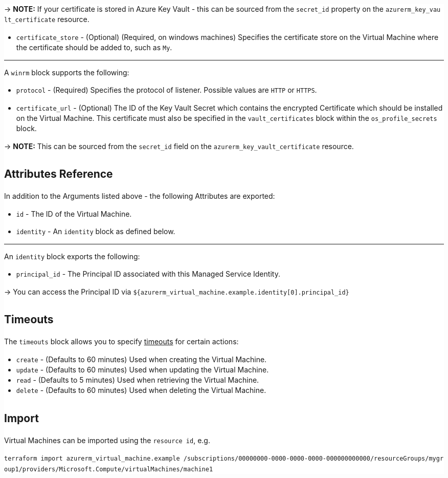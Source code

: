 -> **NOTE:** If your certificate is stored in Azure Key Vault - this can be sourced from the `secret_id` property on the `azurerm_key_vault_certificate` resource.

- `certificate_store` - (Optional) (Required, on windows machines) Specifies the certificate store on the Virtual Machine where the certificate should be added to, such as `My`.

---

A `winrm` block supports the following:

- `protocol` - (Required) Specifies the protocol of listener. Possible values are `HTTP` or `HTTPS`.

- `certificate_url` - (Optional) The ID of the Key Vault Secret which contains the encrypted Certificate which should be installed on the Virtual Machine. This certificate must also be specified in the `vault_certificates` block within the `os_profile_secrets` block.

-> **NOTE:** This can be sourced from the `secret_id` field on the `azurerm_key_vault_certificate` resource.

## Attributes Reference

In addition to the Arguments listed above - the following Attributes are exported:

- `id` - The ID of the Virtual Machine.

- `identity` - An `identity` block as defined below.

---

An `identity` block exports the following:

- `principal_id` - The Principal ID associated with this Managed Service Identity.

-> You can access the Principal ID via `${azurerm_virtual_machine.example.identity[0].principal_id}`

## Timeouts

The `timeouts` block allows you to specify [timeouts](https://www.terraform.io/language/resources/syntax#operation-timeouts) for certain actions:

- `create` - (Defaults to 60 minutes) Used when creating the Virtual Machine.
- `update` - (Defaults to 60 minutes) Used when updating the Virtual Machine.
- `read` - (Defaults to 5 minutes) Used when retrieving the Virtual Machine.
- `delete` - (Defaults to 60 minutes) Used when deleting the Virtual Machine.

## Import

Virtual Machines can be imported using the `resource id`, e.g.

```shell
terraform import azurerm_virtual_machine.example /subscriptions/00000000-0000-0000-0000-000000000000/resourceGroups/mygroup1/providers/Microsoft.Compute/virtualMachines/machine1
```
